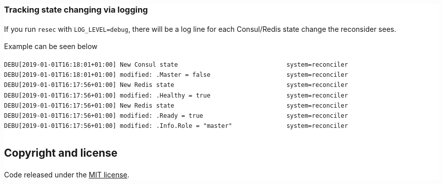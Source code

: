 ### Tracking state changing via logging

If you run `resec` with `LOG_LEVEL=debug`, there will be a log line for each Consul/Redis state change the reconsider sees.

Example can be seen below

```text
DEBU[2019-01-01T16:18:01+01:00] New Consul state                              system=reconciler
DEBU[2019-01-01T16:18:01+01:00] modified: .Master = false                     system=reconciler
DEBU[2019-01-01T16:17:56+01:00] New Redis state                               system=reconciler
DEBU[2019-01-01T16:17:56+01:00] modified: .Healthy = true                     system=reconciler
DEBU[2019-01-01T16:17:56+01:00] New Redis state                               system=reconciler
DEBU[2019-01-01T16:17:56+01:00] modified: .Ready = true                       system=reconciler
DEBU[2019-01-01T16:17:56+01:00] modified: .Info.Role = "master"               system=reconciler
```

## Copyright and license

Code released under the [MIT license](https://github.com/seatgeek/ReSeC/blob/master/LICENSE).
